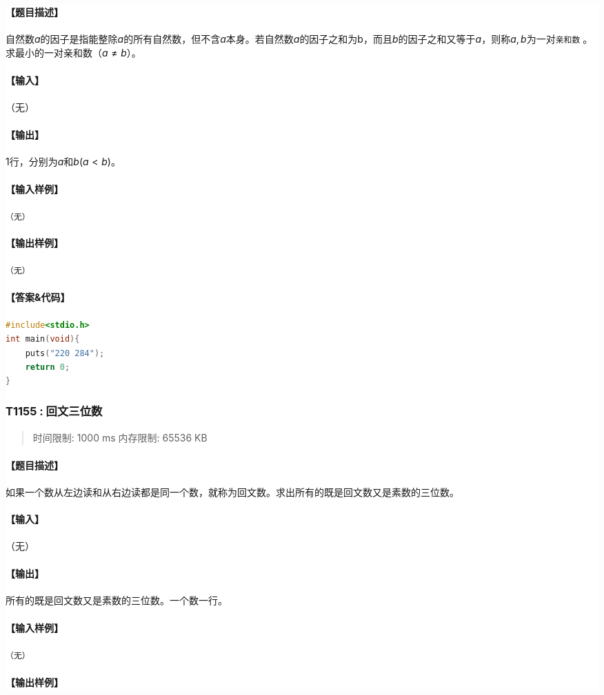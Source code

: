#### 【题目描述】

自然数$a$的因子是指能整除$a$的所有自然数，但不含$a$本身。若自然数$a$的因子之和为b，而且$b$的因子之和又等于$a$，则称$a,b$为一对`亲和数` 。求最小的一对亲和数（$a≠b$）。

#### 【输入】

（无）

#### 【输出】

$1$行，分别为$a$和$b(a < b)$。

#### 【输入样例】

```
（无）
```

#### 【输出样例】

```
（无）
```

#### 【答案&代码】

```cpp
#include<stdio.h>
int main(void){
	puts("220 284");
	return 0;
}
```

### T1155 : 回文三位数

> 时间限制: 1000 ms 内存限制: 65536 KB

#### 【题目描述】

如果一个数从左边读和从右边读都是同一个数，就称为回文数。求出所有的既是回文数又是素数的三位数。

#### 【输入】

（无）

#### 【输出】

所有的既是回文数又是素数的三位数。一个数一行。

#### 【输入样例】

```
（无）
```

#### 【输出样例】
